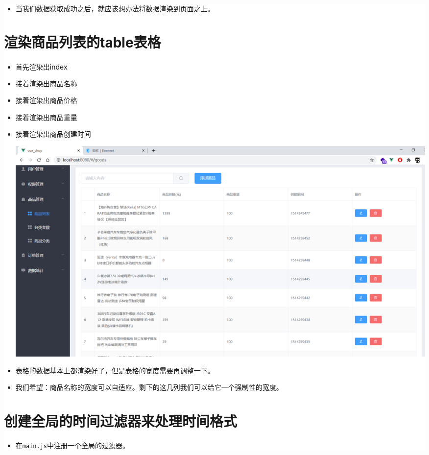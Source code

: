 * 当我们数据获取成功之后，就应该想办法将数据渲染到页面之上。

# 渲染商品列表的table表格

* 首先渲染出index

* 接着渲染出商品名称

* 接着渲染出商品价格

* 接着渲染出商品重量

* 接着渲染出商品创建时间

  ![](Vue实战项目2：后台管理系统-黑马/225.png)

* 表格的数据基本上都渲染好了，但是表格的宽度需要再调整一下。

* 我们希望：商品名称的宽度可以自适应。剩下的这几列我们可以给它一个强制性的宽度。

# 创建全局的时间过滤器来处理时间格式

* 在`main.js`中注册一个全局的过滤器。
